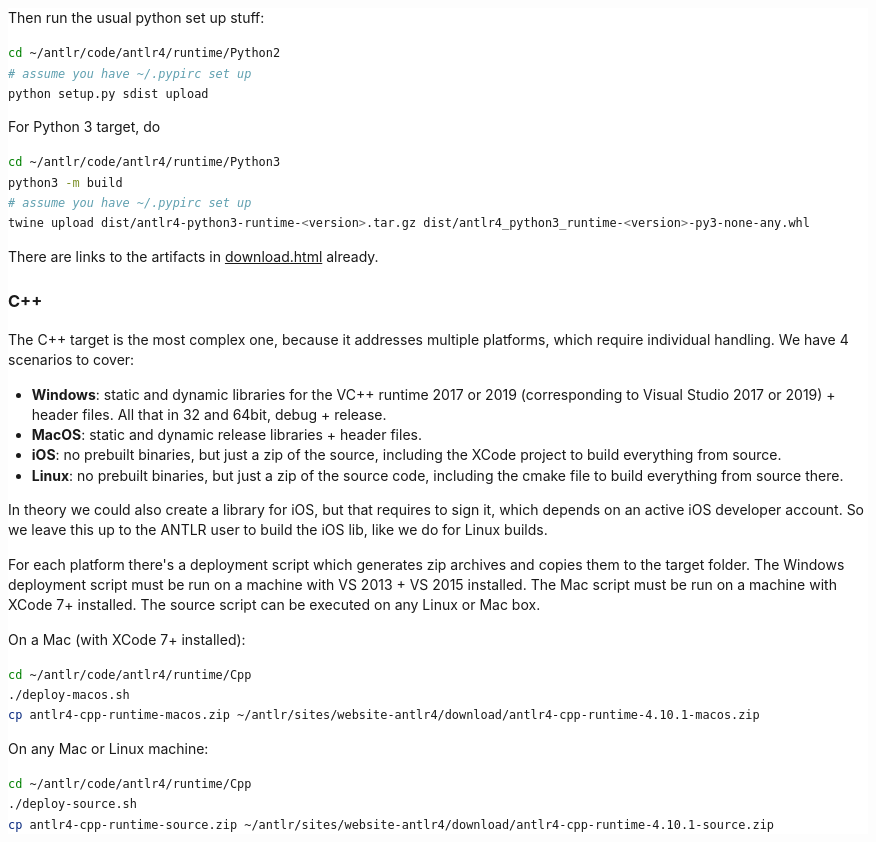 Then run the usual python set up stuff:

```bash
cd ~/antlr/code/antlr4/runtime/Python2
# assume you have ~/.pypirc set up
python setup.py sdist upload
```

For Python 3 target, do

```bash
cd ~/antlr/code/antlr4/runtime/Python3
python3 -m build
# assume you have ~/.pypirc set up
twine upload dist/antlr4-python3-runtime-<version>.tar.gz dist/antlr4_python3_runtime-<version>-py3-none-any.whl
```

There are links to the artifacts in [download.html](http://www.antlr.org/download.html) already.

### C++

The C++ target is the most complex one, because it addresses multiple platforms, which require individual handling. We have 4 scenarios to cover:

* **Windows**: static and dynamic libraries for the VC++ runtime 2017 or 2019 (corresponding to Visual Studio 2017 or 2019) + header files. All that in 32 and 64bit, debug + release.
* **MacOS**: static and dynamic release libraries + header files.
* **iOS**: no prebuilt binaries, but just a zip of the source, including the XCode project to build everything from source.
* **Linux**: no prebuilt binaries, but just a zip of the source code, including the cmake file to build everything from source there.

In theory we could also create a library for iOS, but that requires to sign it, which depends on an active iOS developer account. So we leave this up to the ANTLR user to build the iOS lib, like we do for Linux builds.

For each platform there's a deployment script which generates zip archives and copies them to the target folder. The Windows deployment script must be run on a machine with VS 2013 + VS 2015 installed. The Mac script must be run on a machine with XCode 7+ installed. The source script can be executed on any Linux or Mac box.

On a Mac (with XCode 7+ installed):

```bash
cd ~/antlr/code/antlr4/runtime/Cpp
./deploy-macos.sh
cp antlr4-cpp-runtime-macos.zip ~/antlr/sites/website-antlr4/download/antlr4-cpp-runtime-4.10.1-macos.zip
```

On any Mac or Linux machine:

```bash
cd ~/antlr/code/antlr4/runtime/Cpp
./deploy-source.sh
cp antlr4-cpp-runtime-source.zip ~/antlr/sites/website-antlr4/download/antlr4-cpp-runtime-4.10.1-source.zip
```
